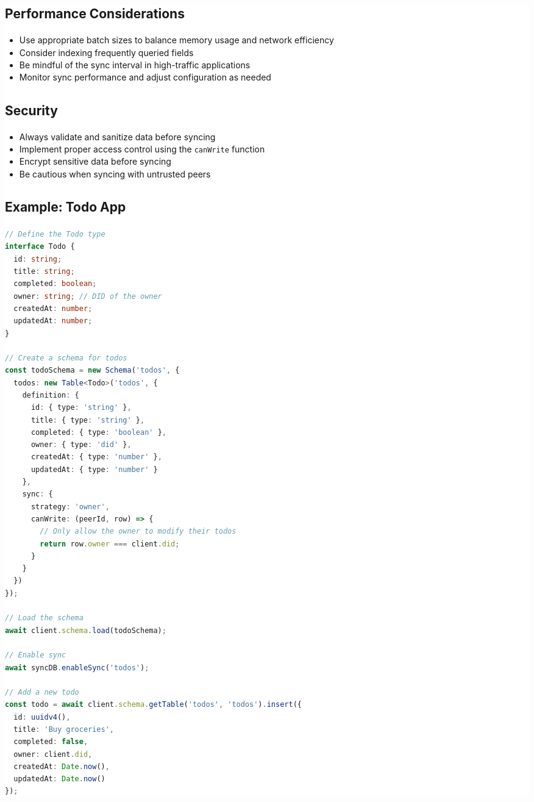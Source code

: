 ## Performance Considerations

- Use appropriate batch sizes to balance memory usage and network efficiency
- Consider indexing frequently queried fields
- Be mindful of the sync interval in high-traffic applications
- Monitor sync performance and adjust configuration as needed

## Security

- Always validate and sanitize data before syncing
- Implement proper access control using the `canWrite` function
- Encrypt sensitive data before syncing
- Be cautious when syncing with untrusted peers

## Example: Todo App

```typescript
// Define the Todo type
interface Todo {
  id: string;
  title: string;
  completed: boolean;
  owner: string; // DID of the owner
  createdAt: number;
  updatedAt: number;
}

// Create a schema for todos
const todoSchema = new Schema('todos', {
  todos: new Table<Todo>('todos', {
    definition: {
      id: { type: 'string' },
      title: { type: 'string' },
      completed: { type: 'boolean' },
      owner: { type: 'did' },
      createdAt: { type: 'number' },
      updatedAt: { type: 'number' }
    },
    sync: {
      strategy: 'owner',
      canWrite: (peerId, row) => {
        // Only allow the owner to modify their todos
        return row.owner === client.did;
      }
    }
  })
});

// Load the schema
await client.schema.load(todoSchema);

// Enable sync
await syncDB.enableSync('todos');

// Add a new todo
const todo = await client.schema.getTable('todos', 'todos').insert({
  id: uuidv4(),
  title: 'Buy groceries',
  completed: false,
  owner: client.did,
  createdAt: Date.now(),
  updatedAt: Date.now()
});
```